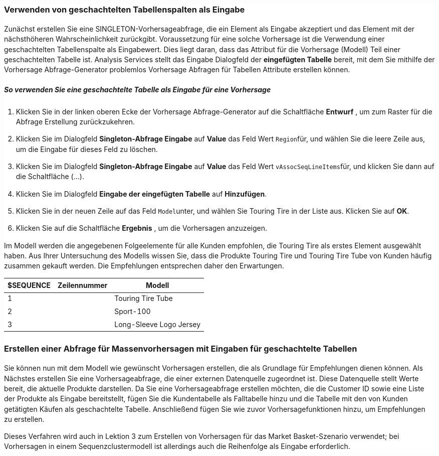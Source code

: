 ### <a name="using-nested-table-columns-as-input"></a>Verwenden von geschachtelten Tabellenspalten als Eingabe  
 Zunächst erstellen Sie eine SINGLETON-Vorhersageabfrage, die ein Element als Eingabe akzeptiert und das Element mit der nächsthöheren Wahrscheinlichkeit zurückgibt. Voraussetzung für eine solche Vorhersage ist die Verwendung einer geschachtelten Tabellenspalte als Eingabewert. Dies liegt daran, dass das Attribut für die Vorhersage (Modell) Teil einer geschachtelten Tabelle ist. Analysis Services stellt das Eingabe Dialogfeld der **eingefügten Tabelle** bereit, mit dem Sie mithilfe der Vorhersage Abfrage-Generator problemlos Vorhersage Abfragen für Tabellen Attribute erstellen können.  
  
##### <a name="to-use-a-nested-table-as-input-to-a-prediction"></a>So verwenden Sie eine geschachtelte Tabelle als Eingabe für eine Vorhersage  
  
1.  Klicken Sie in der linken oberen Ecke der Vorhersage Abfrage-Generator auf die Schaltfläche **Entwurf** , um zum Raster für die Abfrage Erstellung zurückzukehren.  
  
2.  Klicken Sie im Dialogfeld **Singleton-Abfrage Eingabe** auf **Value** das Feld Wert `Region`für, und wählen Sie die leere Zeile aus, um die Eingabe für dieses Feld zu löschen.  
  
3.  Klicken Sie im Dialogfeld **Singleton-Abfrage Eingabe** auf **Value** das Feld Wert `vAssocSeqLineItems`für, und klicken Sie dann auf die Schaltfläche (...).  
  
4.  Klicken Sie im Dialogfeld **Eingabe der eingefügten Tabelle** auf **Hinzufügen**.  
  
5.  Klicken Sie in der neuen Zeile auf das Feld `Model`unter, und wählen Sie Touring Tire in der Liste aus. Klicken Sie auf **OK**.  
  
6.  Klicken Sie auf die Schaltfläche **Ergebnis** , um die Vorhersagen anzuzeigen.  
  
 Im Modell werden die angegebenen Folgeelemente für alle Kunden empfohlen, die Touring Tire als erstes Element ausgewählt haben. Aus Ihrer Untersuchung des Modells wissen Sie, dass die Produkte Touring Tire und Touring Tire Tube von Kunden häufig zusammen gekauft werden. Die Empfehlungen entsprechen daher den Erwartungen.  
  
|$SEQUENCE|Zeilennummer|Modell|  
|---------------|-----------------|-----------|  
|1||Touring Tire Tube|  
|2||Sport-100|  
|3||Long-Sleeve Logo Jersey|  
  
### <a name="creating-a-bulk-prediction-query-using-nested-table-inputs"></a>Erstellen einer Abfrage für Massenvorhersagen mit Eingaben für geschachtelte Tabellen  
 Sie können nun mit dem Modell wie gewünscht Vorhersagen erstellen, die als Grundlage für Empfehlungen dienen können. Als Nächstes erstellen Sie eine Vorhersageabfrage, die einer externen Datenquelle zugeordnet ist. Diese Datenquelle stellt Werte bereit, die aktuelle Produkte darstellen. Da Sie eine Vorhersageabfrage erstellen möchten, die die Customer ID sowie eine Liste der Produkte als Eingabe bereitstellt, fügen Sie die Kundentabelle als Falltabelle hinzu und die Tabelle mit den von Kunden getätigten Käufen als geschachtelte Tabelle. Anschließend fügen Sie wie zuvor Vorhersagefunktionen hinzu, um Empfehlungen zu erstellen.  
  
 Dieses Verfahren wird auch in Lektion 3 zum Erstellen von Vorhersagen für das Market Basket-Szenario verwendet; bei Vorhersagen in einem Sequenzclustermodell ist allerdings auch die Reihenfolge als Eingabe erforderlich.  
  